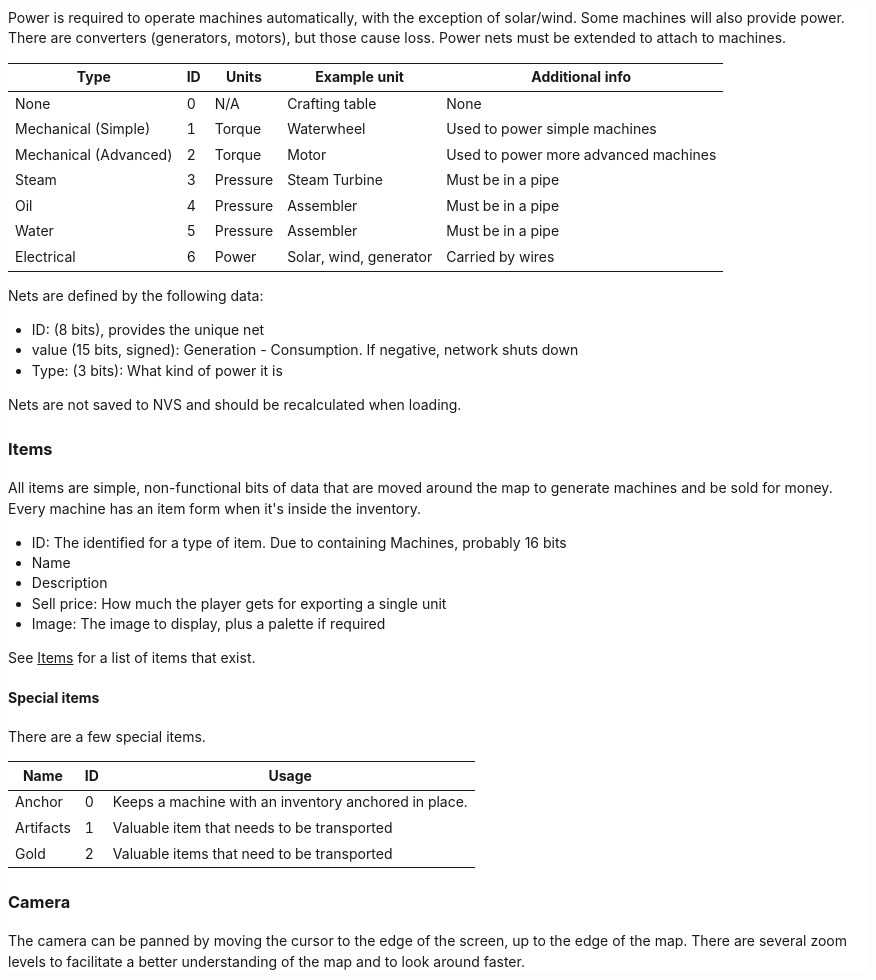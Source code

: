 Power is required to operate machines automatically, with the exception of solar/wind. Some machines will also provide power. There are converters (generators, motors), but those cause loss. Power nets must be extended to attach to machines. 

| Type | ID  | Units | Example unit | Additional info |
| ---- | --- | ----- | ------------ | --------------- |
| None | 0 | N/A | Crafting table | None |
| Mechanical (Simple) | 1 | Torque | Waterwheel | Used to power simple machines |
| Mechanical (Advanced) | 2 | Torque | Motor | Used to power more advanced machines |
| Steam | 3 | Pressure | Steam Turbine | Must be in a pipe | 
| Oil | 4 | Pressure | Assembler | Must be in a pipe |
| Water | 5 | Pressure | Assembler | Must be in a pipe |
| Electrical | 6 | Power | Solar, wind, generator | Carried by wires | 

Nets are defined by the following data:
- ID: (8 bits), provides the unique net
- value (15 bits, signed): Generation - Consumption. If negative, network shuts down
- Type: (3 bits): What kind of power it is

Nets are not saved to NVS and should be recalculated when loading.

### Items

All items are simple, non-functional bits of data that are moved around the map to generate machines and be sold for money. Every machine has an item form when it's inside the inventory.

- ID: The identified for a type of item. Due to containing Machines, probably 16 bits
- Name
- Description
- Sell price: How much the player gets for exporting a single unit
- Image: The image to display, plus a palette if required

See [Items](./items.csv) for a list of items that exist.

#### Special items

There are a few special items.

| Name | ID  | Usage | 
| ---- | --- | ----- |
| Anchor | 0 | Keeps a machine with an inventory anchored in place. |
| Artifacts | 1 | Valuable item that needs to be transported |
| Gold | 2 | Valuable items that need to be transported |

### Camera

The camera can be panned by moving the cursor to the edge of the screen, up to the edge of the map. There are several zoom levels to facilitate a better understanding of the map and to look around faster.
